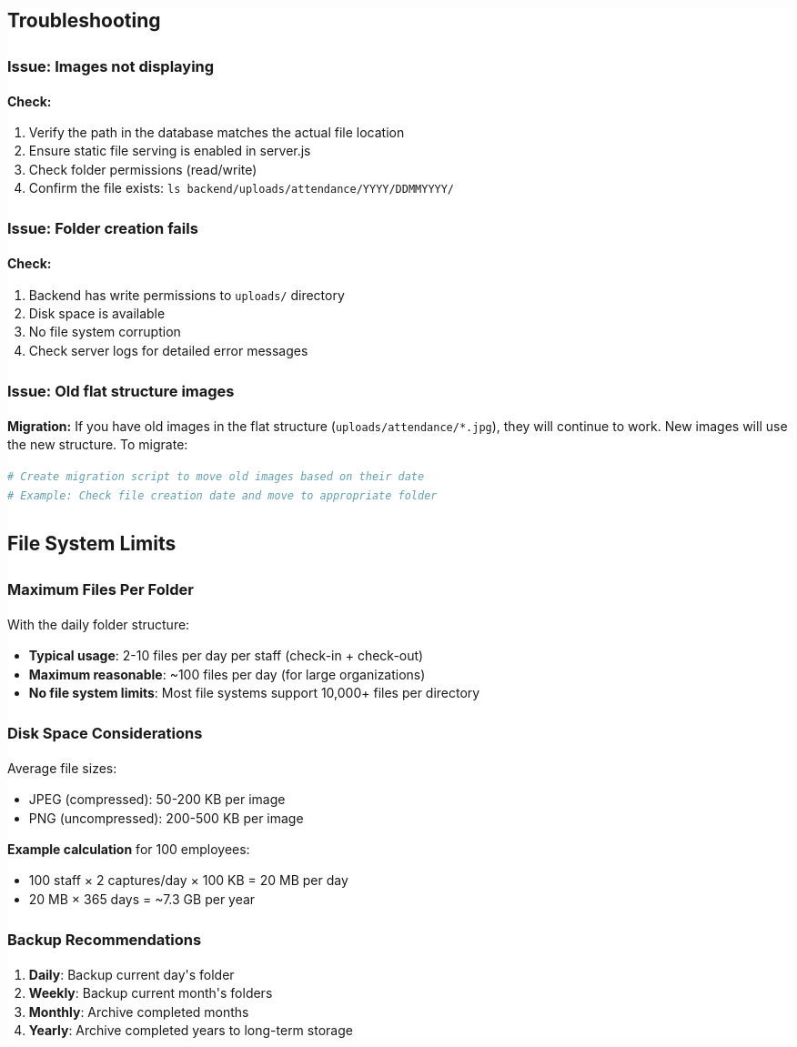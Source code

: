 ## Troubleshooting

### Issue: Images not displaying

**Check:**
1. Verify the path in the database matches the actual file location
2. Ensure static file serving is enabled in server.js
3. Check folder permissions (read/write)
4. Confirm the file exists: `ls backend/uploads/attendance/YYYY/DDMMYYYY/`

### Issue: Folder creation fails

**Check:**
1. Backend has write permissions to `uploads/` directory
2. Disk space is available
3. No file system corruption
4. Check server logs for detailed error messages

### Issue: Old flat structure images

**Migration:**
If you have old images in the flat structure (`uploads/attendance/*.jpg`), they will continue to work. New images will use the new structure. To migrate:

```bash
# Create migration script to move old images based on their date
# Example: Check file creation date and move to appropriate folder
```

## File System Limits

### Maximum Files Per Folder

With the daily folder structure:
- **Typical usage**: 2-10 files per day per staff (check-in + check-out)
- **Maximum reasonable**: ~100 files per day (for large organizations)
- **No file system limits**: Most file systems support 10,000+ files per directory

### Disk Space Considerations

Average file sizes:
- JPEG (compressed): 50-200 KB per image
- PNG (uncompressed): 200-500 KB per image

**Example calculation** for 100 employees:
- 100 staff × 2 captures/day × 100 KB = 20 MB per day
- 20 MB × 365 days = ~7.3 GB per year

### Backup Recommendations

1. **Daily**: Backup current day's folder
2. **Weekly**: Backup current month's folders
3. **Monthly**: Archive completed months
4. **Yearly**: Archive completed years to long-term storage
